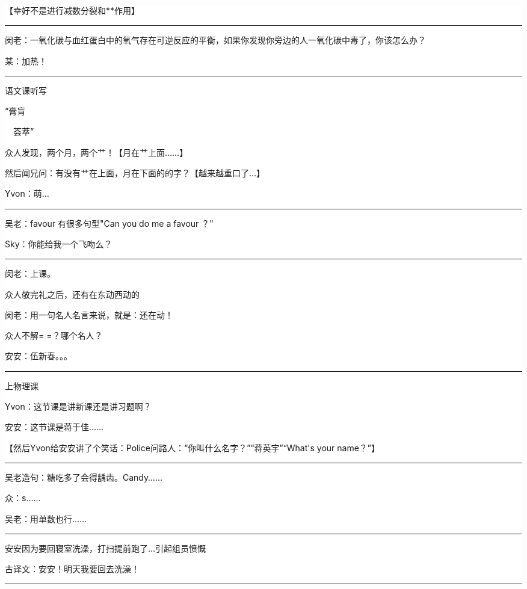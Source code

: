 【幸好不是进行减数分裂和**作用】

---

闵老：一氧化碳与血红蛋白中的氧气存在可逆反应的平衡，如果你发现你旁边的人一氧化碳中毒了，你该怎么办？

某：加热！

---

语文课听写

“膏肓

　荟萃”

众人发现，两个月，两个艹！【月在艹上面……】

然后闻兄问：有没有艹在上面，月在下面的的字？【越来越重口了…】

Yvon：萌…

---

吴老：favour 有很多句型"Can you do me a favour ？"

Sky：你能给我一个飞吻么？

---

闵老：上课。

众人敬完礼之后，还有在东动西动的

闵老：用一句名人名言来说，就是：还在动！

众人不解= =？哪个名人？

安安：伍新春。。。

---

上物理课

Yvon：这节课是讲新课还是讲习题啊？

安安：这节课是蒋于佳……

【然后Yvon给安安讲了个笑话：Police问路人：“你叫什么名字？”“蒋英宇”“What's your name？”】

---

吴老造句：糖吃多了会得龋齿。Candy……

众：s……

吴老：用单数也行……

---

安安因为要回寝室洗澡，打扫提前跑了…引起组员愤慨

古译文：安安！明天我要回去洗澡！

---
